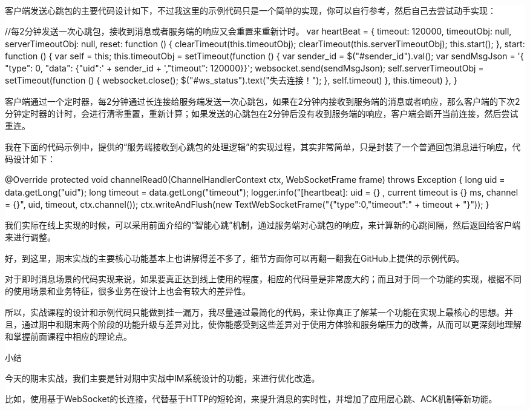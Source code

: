 客户端发送心跳包的主要代码设计如下，不过我这里的示例代码只是一个简单的实现，你可以自行参考，然后自己去尝试动手实现：

//每2分钟发送一次心跳包，接收到消息或者服务端的响应又会重置来重新计时。
var heartBeat = {
    timeout: 120000,
    timeoutObj: null,
    serverTimeoutObj: null,
    reset: function () {
        clearTimeout(this.timeoutObj);
        clearTimeout(this.serverTimeoutObj);
        this.start();
    },
    start: function () {
        var self = this;
        this.timeoutObj = setTimeout(function () {
            var sender_id = $("#sender_id").val();
            var sendMsgJson = '{ "type": 0, "data": {"uid":' + sender_id + ',"timeout": 120000}}';
            websocket.send(sendMsgJson);
            self.serverTimeoutObj = setTimeout(function () {
                websocket.close();
                $("#ws_status").text("失去连接！");
            }, self.timeout)
        }, this.timeout)
    },
}


客户端通过一个定时器，每2分钟通过长连接给服务端发送一次心跳包，如果在2分钟内接收到服务端的消息或者响应，那么客户端的下次2分钟定时器的计时，会进行清零重置，重新计算；如果发送的心跳包在2分钟后没有收到服务端的响应，客户端会断开当前连接，然后尝试重连。

我在下面的代码示例中，提供的“服务端接收到心跳包的处理逻辑”的实现过程，其实非常简单，只是封装了一个普通回包消息进行响应，代码设计如下：

@Override
protected void channelRead0(ChannelHandlerContext ctx, WebSocketFrame frame) throws Exception {
    long uid = data.getLong("uid");
    long timeout = data.getLong("timeout");
    logger.info("[heartbeat]: uid = {} , current timeout is {} ms, channel = {}", uid, timeout, ctx.channel());
    ctx.writeAndFlush(new TextWebSocketFrame("{\"type\":0,\"timeout\":" + timeout + "}"));
}


我们实际在线上实现的时候，可以采用前面介绍的“智能心跳”机制，通过服务端对心跳包的响应，来计算新的心跳间隔，然后返回给客户端来进行调整。

好，到这里，期末实战的主要核心功能基本上也讲解得差不多了，细节方面你可以再翻一翻我在GitHub上提供的示例代码。

对于即时消息场景的代码实现来说，如果要真正达到线上使用的程度，相应的代码量是非常庞大的；而且对于同一个功能的实现，根据不同的使用场景和业务特征，很多业务在设计上也会有较大的差异性。

所以，实战课程的设计和示例代码只能做到挂一漏万，我尽量通过最简化的代码，来让你真正了解某一个功能在实现上最核心的思想。并且，通过期中和期末两个阶段的功能升级与差异对比，使你能感受到这些差异对于使用方体验和服务端压力的改善，从而可以更深刻地理解和掌握前面课程中相应的理论点。

小结

今天的期末实战，我们主要是针对期中实战中IM系统设计的功能，来进行优化改造。

比如，使用基于WebSocket的长连接，代替基于HTTP的短轮询，来提升消息的实时性，并增加了应用层心跳、ACK机制等新功能。
